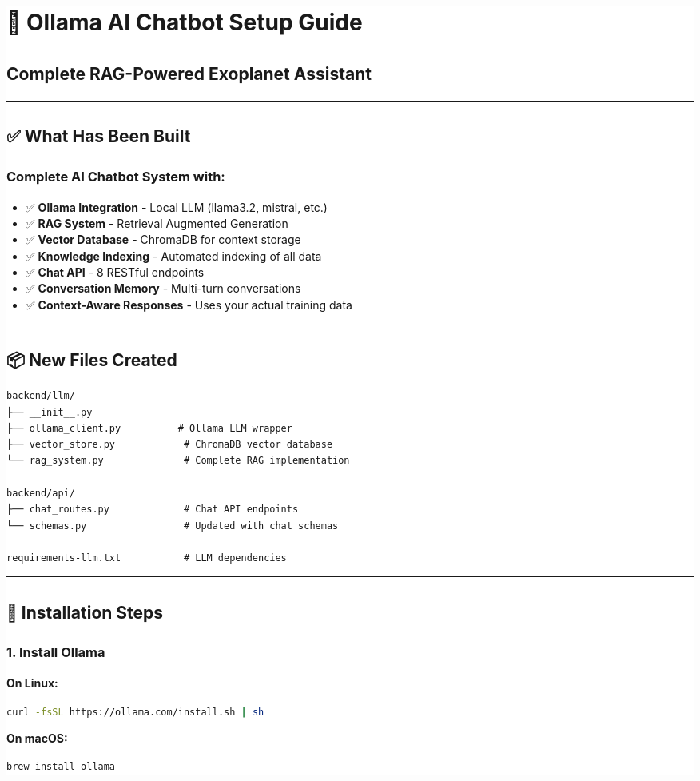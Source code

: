 # 🤖 Ollama AI Chatbot Setup Guide

## Complete RAG-Powered Exoplanet Assistant

---

## ✅ **What Has Been Built**

### **Complete AI Chatbot System with:**
- ✅ **Ollama Integration** - Local LLM (llama3.2, mistral, etc.)
- ✅ **RAG System** - Retrieval Augmented Generation
- ✅ **Vector Database** - ChromaDB for context storage
- ✅ **Knowledge Indexing** - Automated indexing of all data
- ✅ **Chat API** - 8 RESTful endpoints
- ✅ **Conversation Memory** - Multi-turn conversations
- ✅ **Context-Aware Responses** - Uses your actual training data

---

## 📦 **New Files Created**

```
backend/llm/
├── __init__.py
├── ollama_client.py          # Ollama LLM wrapper
├── vector_store.py            # ChromaDB vector database
└── rag_system.py              # Complete RAG implementation

backend/api/
├── chat_routes.py             # Chat API endpoints
└── schemas.py                 # Updated with chat schemas

requirements-llm.txt           # LLM dependencies
```

---

## 🚀 **Installation Steps**

### **1. Install Ollama**

**On Linux:**
```bash
curl -fsSL https://ollama.com/install.sh | sh
```

**On macOS:**
```bash
brew install ollama
```
